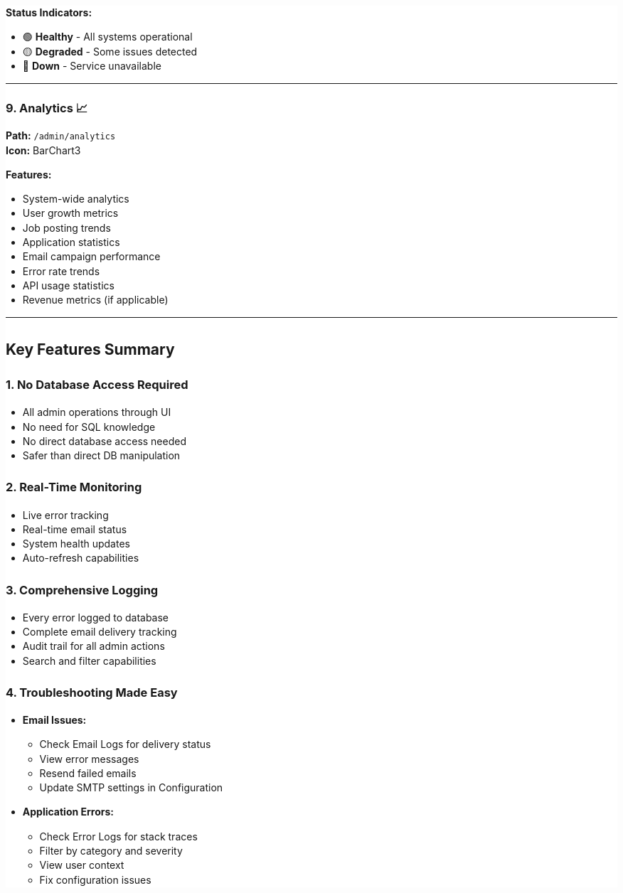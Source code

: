 **Status Indicators:**
- 🟢 **Healthy** - All systems operational
- 🟡 **Degraded** - Some issues detected
- 🔴 **Down** - Service unavailable

---

### 9. **Analytics** 📈
**Path:** `/admin/analytics`  
**Icon:** BarChart3

**Features:**
- System-wide analytics
- User growth metrics
- Job posting trends
- Application statistics
- Email campaign performance
- Error rate trends
- API usage statistics
- Revenue metrics (if applicable)

---

## Key Features Summary

### 1. **No Database Access Required**
- All admin operations through UI
- No need for SQL knowledge
- No direct database access needed
- Safer than direct DB manipulation

### 2. **Real-Time Monitoring**
- Live error tracking
- Real-time email status
- System health updates
- Auto-refresh capabilities

### 3. **Comprehensive Logging**
- Every error logged to database
- Complete email delivery tracking
- Audit trail for all admin actions
- Search and filter capabilities

### 4. **Troubleshooting Made Easy**
- **Email Issues:**
  - Check Email Logs for delivery status
  - View error messages
  - Resend failed emails
  - Update SMTP settings in Configuration

- **Application Errors:**
  - Check Error Logs for stack traces
  - Filter by category and severity
  - View user context
  - Fix configuration issues
